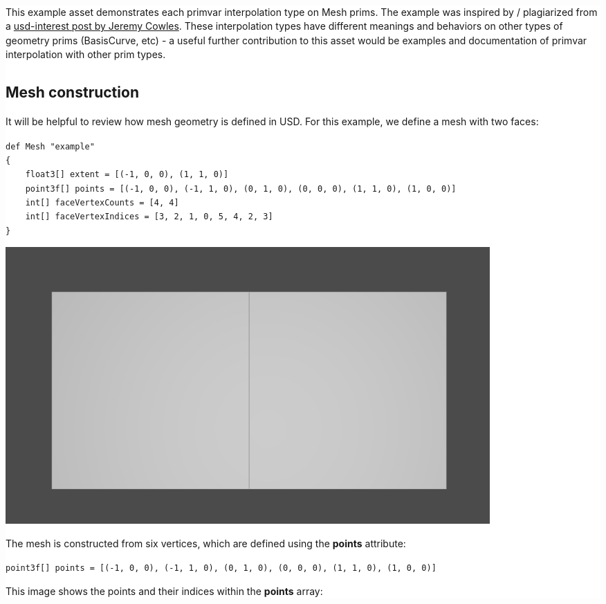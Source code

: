 This example asset demonstrates each primvar interpolation type on Mesh prims. The example was inspired by / plagiarized from a [usd-interest post by Jeremy Cowles](https://groups.google.com/g/usd-interest/c/MqYLLkp-rYA). 
These interpolation types have different meanings and behaviors on other types of geometry prims (BasisCurve, etc) - a useful further contribution to this asset would be examples and documentation of primvar interpolation with other prim types.

## Mesh construction

It will be helpful to review how mesh geometry is defined in USD. For this example, we define a mesh with two faces:

```
def Mesh "example"
{
    float3[] extent = [(-1, 0, 0), (1, 1, 0)]
    point3f[] points = [(-1, 0, 0), (-1, 1, 0), (0, 1, 0), (0, 0, 0), (1, 1, 0), (1, 0, 0)]
    int[] faceVertexCounts = [4, 4]
    int[] faceVertexIndices = [3, 2, 1, 0, 5, 4, 2, 3]
}
```

![example mesh](images/example_mesh.png)

The mesh is constructed from six vertices, which are defined using the **points** attribute:

```
point3f[] points = [(-1, 0, 0), (-1, 1, 0), (0, 1, 0), (0, 0, 0), (1, 1, 0), (1, 0, 0)]
```

This image shows the points and their indices within the **points** array:
